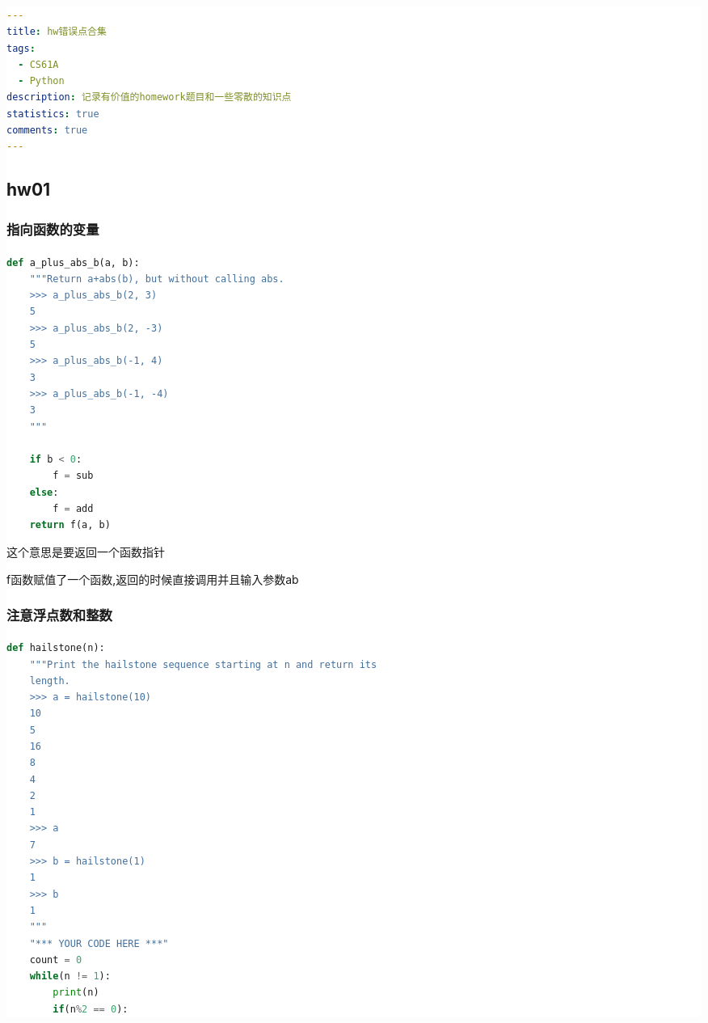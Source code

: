 ```yaml
---
title: hw错误点合集
tags:
  - CS61A
  - Python
description: 记录有价值的homework题目和一些零散的知识点
statistics: true
comments: true
---
```

## hw01

### 指向函数的变量

```python
def a_plus_abs_b(a, b):
    """Return a+abs(b), but without calling abs.
    >>> a_plus_abs_b(2, 3)
    5
    >>> a_plus_abs_b(2, -3)
    5
    >>> a_plus_abs_b(-1, 4)
    3
    >>> a_plus_abs_b(-1, -4)
    3
    """

    if b < 0:
        f = sub
    else:
        f = add
    return f(a, b)
```
这个意思是要返回一个函数指针

f函数赋值了一个函数,返回的时候直接调用并且输入参数ab

### 注意浮点数和整数

```python
def hailstone(n):
    """Print the hailstone sequence starting at n and return its
    length. 
    >>> a = hailstone(10)
    10
    5
    16
    8
    4
    2
    1
    >>> a
    7
    >>> b = hailstone(1)
    1
    >>> b
    1
    """
    "*** YOUR CODE HERE ***"
    count = 0
    while(n != 1):
        print(n)
        if(n%2 == 0):
```